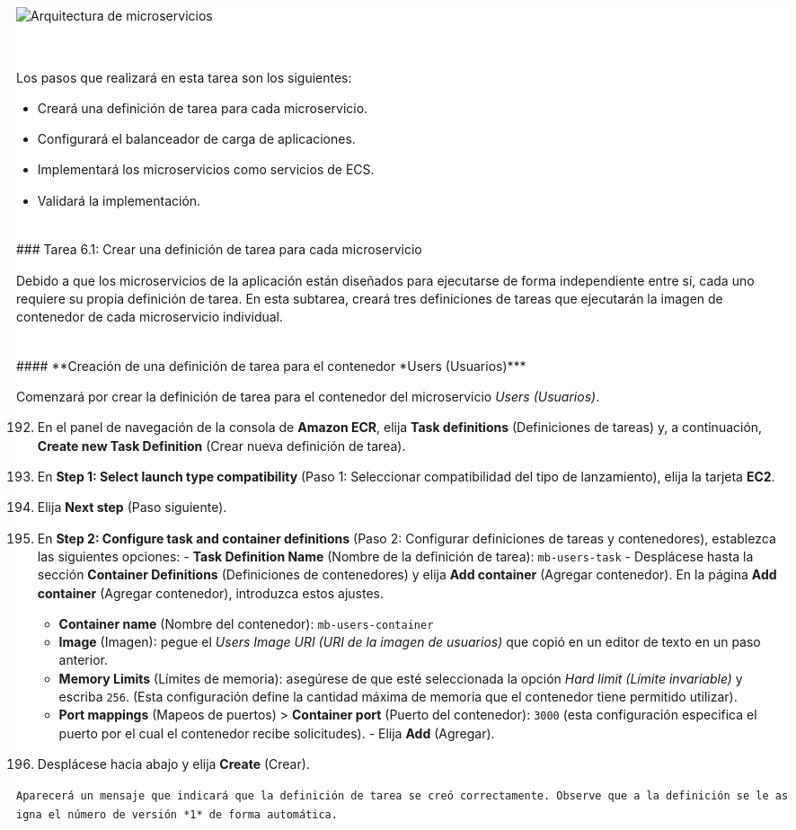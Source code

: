 <img src="images/Architecture-containerized-microservices.png" width="800" alt="Arquitectura de microservicios">

&nbsp;

Los pasos que realizará en esta tarea son los siguientes:

- Creará una definición de tarea para cada microservicio.

- Configurará el balanceador de carga de aplicaciones.

- Implementará los microservicios como servicios de ECS.

- Validará la implementación.

<br/>
### Tarea 6.1: Crear una definición de tarea para cada microservicio

Debido a que los microservicios de la aplicación están diseñados para ejecutarse de forma independiente entre sí, cada uno requiere su propia definición de tarea. En esta subtarea, creará tres definiciones de tareas que ejecutarán la imagen de contenedor de cada microservicio individual.

<br/>
#### **Creación de una definición de tarea para el contenedor *Users (Usuarios)***

Comenzará por crear la definición de tarea para el contenedor del microservicio *Users (Usuarios)*.

192. En el panel de navegación de la consola de **Amazon ECR**, elija **Task definitions** (Definiciones de tareas) y, a continuación, **Create new Task Definition** (Crear nueva definición de tarea).

193. En **Step 1: Select launch type compatibility** (Paso 1: Seleccionar compatibilidad del tipo de lanzamiento), elija la tarjeta **EC2**.

194. Elija **Next step** (Paso siguiente).

195. En **Step 2: Configure task and container definitions** (Paso 2: Configurar definiciones de tareas y contenedores), establezca las siguientes opciones:
    - **Task Definition Name** (Nombre de la definición de tarea): `mb-users-task`
    - Desplácese hasta la sección **Container Definitions** (Definiciones de contenedores) y elija **Add container** (Agregar contenedor). En la página **Add container** (Agregar contenedor), introduzca estos ajustes.
       - **Container name** (Nombre del contenedor): `mb-users-container`
       - **Image** (Imagen): pegue el *Users Image URI (URI de la imagen de usuarios)* que copió en un editor de texto en un paso anterior.
       - **Memory Limits** (Límites de memoria): asegúrese de que esté seleccionada la opción *Hard limit (Límite invariable)* y escriba `256`. (Esta configuración define la cantidad máxima de memoria que el contenedor tiene permitido utilizar).
       - **Port mappings** (Mapeos de puertos) > **Container port** (Puerto del contenedor): `3000` (esta configuración especifica el puerto por el cual el contenedor recibe solicitudes).
    - Elija **Add** (Agregar).

196. Desplácese hacia abajo y elija **Create** (Crear).

    Aparecerá un mensaje que indicará que la definición de tarea se creó correctamente. Observe que a la definición se le asigna el número de versión *1* de forma automática.
